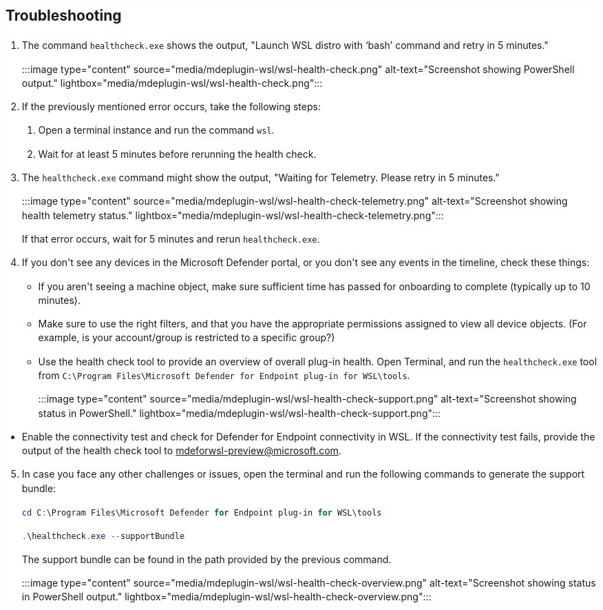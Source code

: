 ## Troubleshooting

1. The command `healthcheck.exe` shows the output, "Launch WSL distro with ‘bash’ command and retry in 5 minutes."

   :::image type="content" source="media/mdeplugin-wsl/wsl-health-check.png" alt-text="Screenshot showing PowerShell output." lightbox="media/mdeplugin-wsl/wsl-health-check.png":::

2. If the previously mentioned error occurs, take the following steps:

   1. Open a terminal instance and run the command `wsl`.

   2. Wait for at least 5 minutes before rerunning the health check.

3. The `healthcheck.exe` command might show the output, "Waiting for Telemetry. Please retry in 5 minutes."

   :::image type="content" source="media/mdeplugin-wsl/wsl-health-check-telemetry.png" alt-text="Screenshot showing health telemetry status." lightbox="media/mdeplugin-wsl/wsl-health-check-telemetry.png":::

   If that error occurs, wait for 5 minutes and rerun `healthcheck.exe`.

4. If you don't see any devices in the Microsoft Defender portal, or you don't see any events in the timeline, check these things:

   - If you aren't seeing a machine object, make sure sufficient time has passed for onboarding to complete (typically up to 10 minutes). 
 
   - Make sure to use the right filters, and that you have the appropriate permissions assigned to view all device objects. (For example, is your account/group is restricted to a specific group?)
 
   - Use the health check tool to provide an overview of overall plug-in health. Open Terminal, and run the `healthcheck.exe` tool from `C:\Program Files\Microsoft Defender for Endpoint plug-in for WSL\tools`.

      :::image type="content" source="media/mdeplugin-wsl/wsl-health-check-support.png" alt-text="Screenshot showing status in PowerShell." lightbox="media/mdeplugin-wsl/wsl-health-check-support.png":::

  - Enable the connectivity test and check for Defender for Endpoint connectivity in WSL. If the connectivity test fails, provide the output of the health check tool to [mdeforwsl-preview@microsoft.com](mailto:mdeforwsl-preview@microsoft.com).

5. In case you face any other challenges or issues, open the terminal and run the following commands to generate the support bundle: 

   ```powershell
   cd C:\Program Files\Microsoft Defender for Endpoint plug-in for WSL\tools
   ```

   ```powershell
   .\healthcheck.exe --supportBundle 
   ```

   The support bundle can be found in the path provided by the previous command. 


   :::image type="content" source="media/mdeplugin-wsl/wsl-health-check-overview.png" alt-text="Screenshot showing status in PowerShell output." lightbox="media/mdeplugin-wsl/wsl-health-check-overview.png":::

